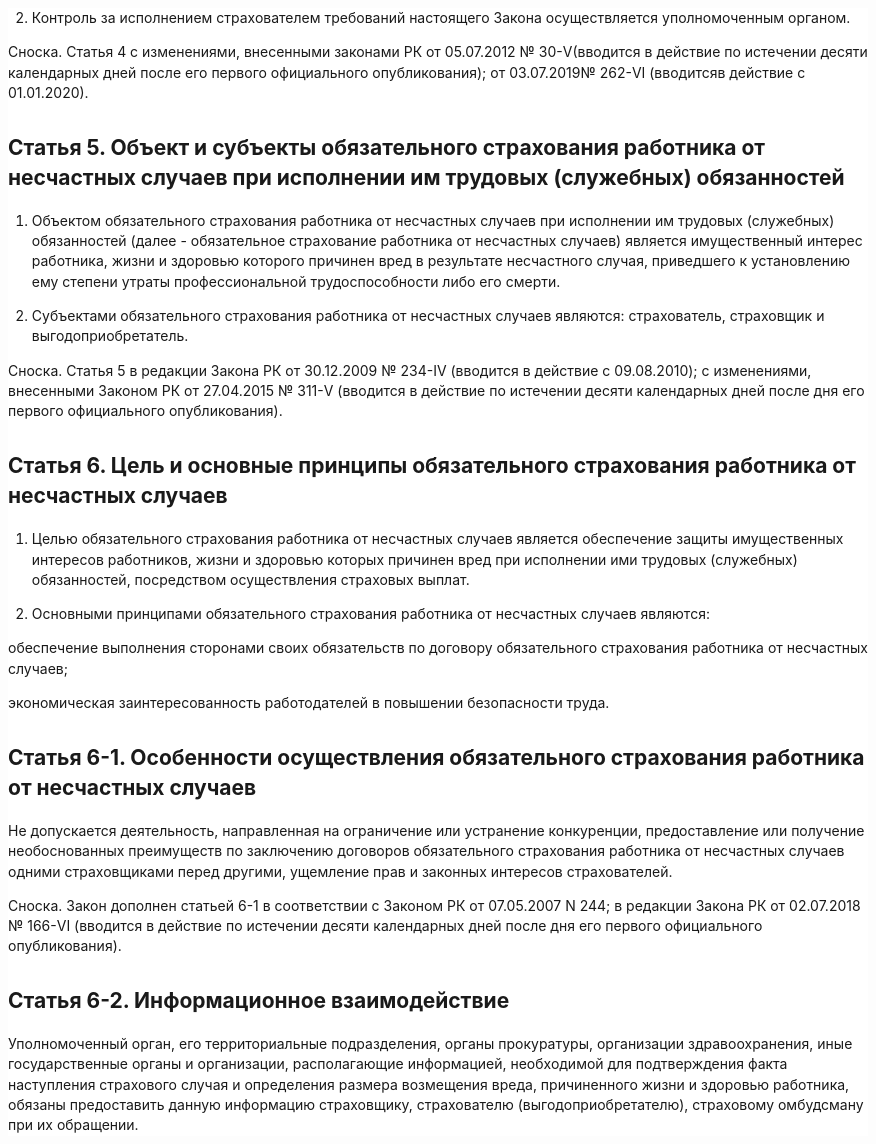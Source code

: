 2. Контроль за исполнением страхователем требований настоящего Закона осуществляется уполномоченным органом.

Сноска. Статья 4 с изменениями, внесенными законами РК от 05.07.2012 № 30-V(вводится в действие по истечении десяти календарных дней после его первого официального опубликования); от 03.07.2019№ 262-VІ (вводитсяв действие с 01.01.2020).

## Статья 5. Объект и субъекты обязательного страхования работника от несчастных случаев при исполнении им трудовых (служебных) обязанностей

1. Объектом обязательного страхования работника от несчастных случаев при исполнении им трудовых (служебных) обязанностей (далее - обязательное страхование работника от несчастных случаев) является имущественный интерес работника, жизни и здоровью которого причинен вред в результате несчастного случая, приведшего к установлению ему степени утраты профессиональной трудоспособности либо его смерти.

2. Субъектами обязательного страхования работника от несчастных случаев являются: страхователь, страховщик и выгодоприобретатель.

Сноска. Статья 5 в редакции Закона РК от 30.12.2009 № 234-IV (вводится в действие с 09.08.2010); с изменениями, внесенными Законом РК от 27.04.2015 № 311-V (вводится в действие по истечении десяти календарных дней после дня его первого официального опубликования).

## Статья 6. Цель и основные принципы обязательного страхования работника от несчастных случаев

1. Целью обязательного страхования работника от несчастных случаев является обеспечение защиты имущественных интересов работников, жизни и здоровью которых причинен вред при исполнении ими трудовых (служебных) обязанностей, посредством осуществления страховых выплат.

2. Основными принципами обязательного страхования работника от несчастных случаев являются:

обеспечение выполнения сторонами своих обязательств по договору обязательного страхования работника от несчастных случаев;

экономическая заинтересованность работодателей в повышении безопасности труда.

## Статья 6-1. Особенности осуществления обязательного страхования работника от несчастных случаев

Не допускается деятельность, направленная на ограничение или устранение конкуренции, предоставление или получение необоснованных преимуществ по заключению договоров обязательного страхования работника от несчастных случаев одними страховщиками перед другими, ущемление прав и законных интересов страхователей.

Сноска. Закон дополнен статьей 6-1 в соответствии с Законом РК от 07.05.2007 N 244; в редакции Закона РК от 02.07.2018 № 166-VІ (вводится в действие по истечении десяти календарных дней после дня его первого официального опубликования).

## Статья 6-2. Информационное взаимодействие

Уполномоченный орган, его территориальные подразделения, органы прокуратуры, организации здравоохранения, иные государственные органы и организации, располагающие информацией, необходимой для подтверждения факта наступления страхового случая и определения размера возмещения вреда, причиненного жизни и здоровью работника, обязаны предоставить данную информацию страховщику, страхователю (выгодоприобретателю), страховому омбудсману при их обращении.
